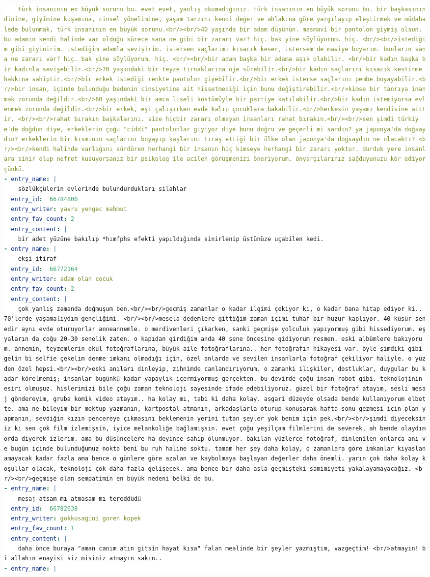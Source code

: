 ```yaml
    türk insanının en büyük sorunu bu. evet evet, yanlış okumadığınız. türk insanının en büyük sorunu bu. bir başkasının dinine, giyimine kuşamına, cinsel yönelimine, yaşam tarzını kendi değer ve ahlakına göre yargılayıp eleştirmek ve müdahalede bulunmak, türk insanının en büyük sorunu.<br/><br/>40 yaşında bir adam düşünün. masmavi bir pantolon giymiş olsun. bu adamın kendi halinde var olduğu sürece sana ne gibi bir zararı var? hiç. bak yine söylüyorum. hiç. <br/><br/>istediğim gibi giyinirim. istediğim adamla sevişirim. istersem saçlarımı kısacık keser, istersem de maviye boyarım. bunların sana ne zararı var? hiç. bak yine söylüyorum. hiç. <br/><br/>bir adam başka bir adama aşık olabilir. <br/>bir kadın başka bir kadınla sevişebilir.<br/>70 yaşındaki bir teyze tırnaklarına oje sürebilir.<br/>bir kadın saçlarını kısacık kestirme hakkına sahiptir.<br/>bir erkek istediği renkte pantolon giyebilir.<br/>bir erkek isterse saçlarını pembe boyayabilir.<br/>bir insan, içinde bulunduğu bedenin cinsiyetine ait hissetmediği için bunu değiştirebilir.<br/>kimse bir tanrıya inanmak zorunda değildir.<br/>60 yaşındaki bir amca liseli kostümüyle bir partiye katılabilir.<br/>bir kadın istemiyorsa evlenmek zorunda değildir.<br/>bir erkek, eşi çalışırken evde kalıp çocuklara bakabilir.<br/>herkesin yaşamı kendisine aittir. <br/><br/>rahat bırakın başkalarını. size hiçbir zararı olmayan insanları rahat bırakın.<br/><br/>sen şimdi türkiye'de doğdun diye, erkeklerin çoğu "ciddi" pantolonlar giyiyor diye bunu doğru ve geçerli mi sandın? ya japonya'da doğsaydın? erkeklerin bir kısmının saçlarını boyayıp kaşlarını tıraş ettiği bir ülke olan japonya'da doğsaydın ne olacaktı? <br/><br/>kendi halinde varlığını sürdüren herhangi bir insanın hiç kimseye herhangi bir zararı yoktur. durduk yere insanlara sinir olup nefret kusuyorsanız bir psikolog ile acilen görüşmenizi öneriyorum. önyargılarınız sağduyunuzu kör ediyor çünkü.
- entry_name: |
    sözlükçülerin evlerinde bulundurdukları silahlar
  entry_id:  66784800
  entry_writer: yavru yengec mahmut
  entry_fav_count: 2
  entry_content: |
    bir adet yüzüne bakılıp *hımfphs efekti yapıldığında sinirlenip üstünüze uçabilen kedi.
- entry_name: |
    ekşi itiraf
  entry_id:  66772164
  entry_writer: adam olan cocuk
  entry_fav_count: 2
  entry_content: |
    çok yanlış zamanda doğmuşum ben.<br/><br/>geçmiş zamanlar o kadar ilgimi çekiyor ki, o kadar bana hitap ediyor ki.. 70'lerde yaşamalıydım gençliğimi. <br/><br/>mesela dedemlere gittiğim zaman içimi tuhaf bir huzur kaplıyor. 40 küsür senedir aynı evde oturuyorlar anneannemle. o merdivenleri çıkarken, sanki geçmişe yolculuk yapıyormuş gibi hissediyorum. eşyaların da çoğu 20-30 senelik zaten. o kapıdan girdiğim anda 40 sene öncesine gidiyorum resmen. eski albümlere bakıyorum. annemin, teyzemlerin okul fotoğraflarına, büyük aile fotoğraflarına.. her fotoğrafın hikayesi var. öyle şimdiki gibi gelin bi selfie çekelim denme imkanı olmadığı için, özel anlarda ve sevilen insanlarla fotoğraf çekiliyor haliyle. o yüzden özel hepsi.<br/><br/>eski anıları dinleyip, zihnimde canlandırıyorum. o zamanki ilişkiler, dostluklar, duygular bu kadar körelmemiş; insanlar bugünkü kadar yapaylık içermiyormuş gerçekten. bu devirde çoğu insan robot gibi. teknolojinin esiri olmuşuz. hislerimizi bile çoğu zaman teknoloji sayesinde ifade edebiliyoruz. güzel bir fotoğraf atayım, sesli mesaj göndereyim, gruba komik video atayım.. ha kolay mı, tabi ki daha kolay. asgari düzeyde olsada bende kullanıyorum elbette. ama ne bileyim bir mektup yazmanın, kartpostal atmanın, arkadaşlarla oturup konuşarak hafta sonu gezmesi için plan yapmanın, sevdiğin kızın pencereye çıkmasını beklemenin yerini tutan şeyler yok benim için pek.<br/><br/>şimdi diyeceksiniz ki sen çok film izlemişsin, iyice melankoliğe bağlamışsın. evet çoğu yeşilçam filmlerini de severek, ah bende olaydım orda diyerek izlerim. ama bu düşüncelere ha deyince sahip olunmuyor. bakılan yüzlerce fotoğraf, dinlenilen onlarca anı ve bugün içinde bulunduğumuz nokta beni bu ruh haline soktu. tamam her şey daha kolay, o zamanlara göre imkanlar kıyaslanamayacak kadar fazla ama bence o günlere göre azalan ve kaybolmaya başlayan değerler daha önemli. yarın çok daha kolay koşullar olacak, teknoloji çok daha fazla gelişecek. ama bence bir daha asla geçmişteki samimiyeti yakalayamayacağız. <br/><br/>geçmişe olan sempatimin en büyük nedeni belki de bu.
- entry_name: |
    mesaj atsam mı atmasam mı tereddüdü
  entry_id:  66782638
  entry_writer: gokkusagini goren kopek
  entry_fav_count: 1
  entry_content: |
    daha önce buraya "aman canım atın gitsin hayat kısa" falan mealinde bir şeyler yazmıştım, vazgeçtim! <br/>atmayın! bi allahın enayisi siz misiniz atmayın sakın..
- entry_name: |
```